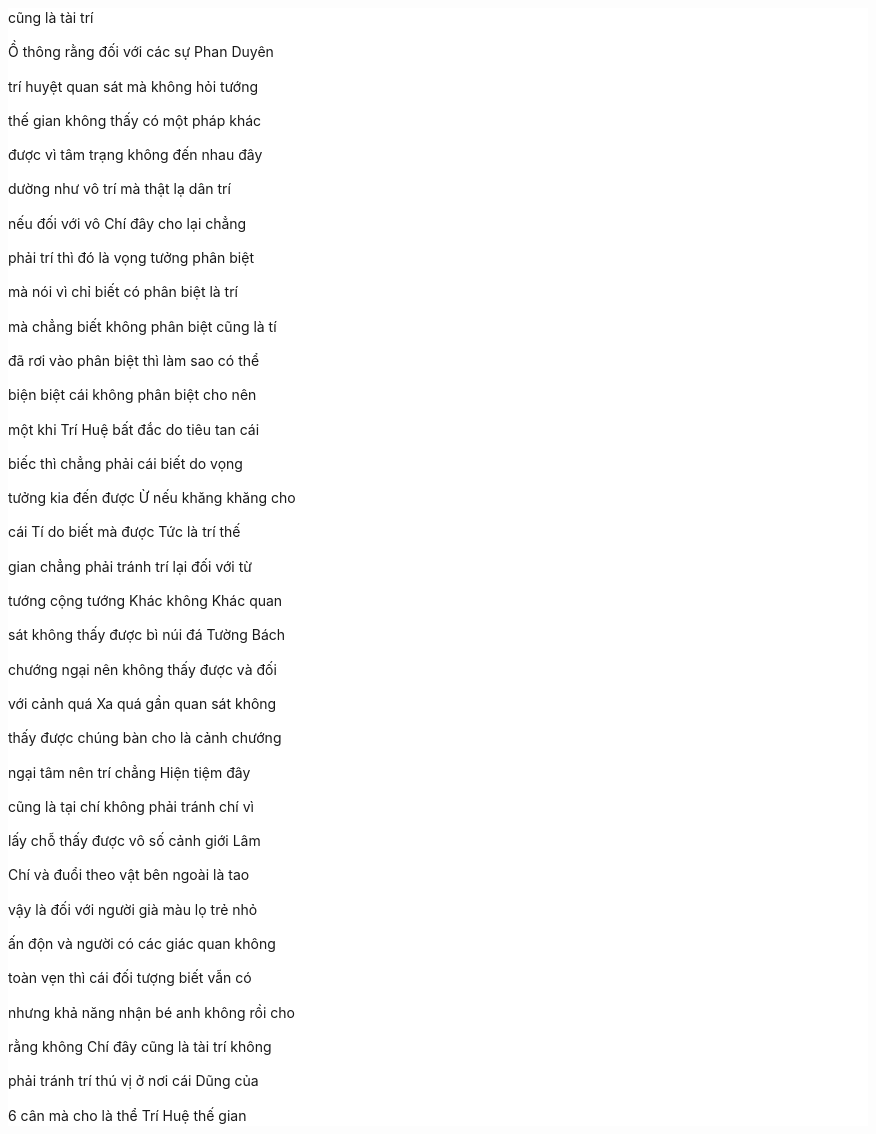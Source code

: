 cũng là tài trí

Ồ thông rằng đối với các sự Phan Duyên

trí huyệt quan sát mà không hỏi tướng

thế gian không thấy có một pháp khác

được vì tâm trạng không đến nhau đây

dường như vô trí mà thật lạ dân trí

nếu đối với vô Chí đây cho lại chẳng

phải trí thì đó là vọng tưởng phân biệt

mà nói vì chỉ biết có phân biệt là trí

mà chẳng biết không phân biệt cũng là tí

đã rơi vào phân biệt thì làm sao có thể

biện biệt cái không phân biệt cho nên

một khi Trí Huệ bất đắc do tiêu tan cái

biếc thì chẳng phải cái biết do vọng

tưởng kia đến được Ừ nếu khăng khăng cho

cái Tí do biết mà được Tức là trí thế

gian chẳng phải tránh trí lại đối với từ

tướng cộng tướng Khác không Khác quan

sát không thấy được bì núi đá Tường Bách

chướng ngại nên không thấy được và đối

với cảnh quá Xa quá gần quan sát không

thấy được chúng bàn cho là cảnh chướng

ngại tâm nên trí chẳng Hiện tiệm đây

cũng là tại chí không phải tránh chí vì

lấy chỗ thấy được vô số cảnh giới Lâm

Chí và đuổi theo vật bên ngoài là tao

vậy là đối với người già màu lọ trẻ nhỏ

ấn độn và người có các giác quan không

toàn vẹn thì cái đối tượng biết vẫn có

nhưng khả năng nhận bé anh không rồi cho

rằng không Chí đây cũng là tài trí không

phải tránh trí thú vị ở nơi cái Dũng của

6 cân mà cho là thể Trí Huệ thế gian
